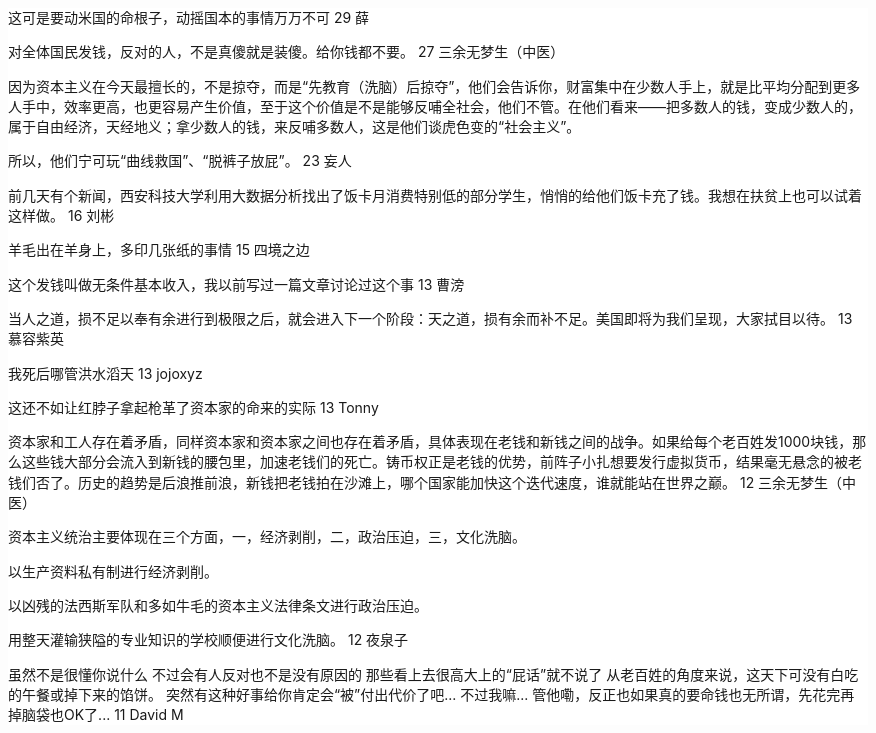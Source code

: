  这可是要动米国的命根子，动摇国本的事情万万不可
 29
薛

 对全体国民发钱，反对的人，不是真傻就是装傻。给你钱都不要。
 27
三余无梦生（中医）

 因为资本主义在今天最擅长的，不是掠夺，而是“先教育（洗脑）后掠夺”，他们会告诉你，财富集中在少数人手上，就是比平均分配到更多人手中，效率更高，也更容易产生价值，至于这个价值是不是能够反哺全社会，他们不管。在他们看来——把多数人的钱，变成少数人的，属于自由经济，天经地义；拿少数人的钱，来反哺多数人，这是他们谈虎色变的“社会主义”。

所以，他们宁可玩“曲线救国”、“脱裤子放屁”。
 23
妄人

 前几天有个新闻，西安科技大学利用大数据分析找出了饭卡月消费特别低的部分学生，悄悄的给他们饭卡充了钱。我想在扶贫上也可以试着这样做。
 16
刘彬

 羊毛出在羊身上，多印几张纸的事情
 15
四境之边

 这个发钱叫做无条件基本收入，我以前写过一篇文章讨论过这个事
 13
曹滂

 当人之道，损不足以奉有余进行到极限之后，就会进入下一个阶段：天之道，损有余而补不足。美国即将为我们呈现，大家拭目以待。
 13
慕容紫英

 我死后哪管洪水滔天
 13
jojoxyz

 这还不如让红脖子拿起枪革了资本家的命来的实际
 13
Tonny

 资本家和工人存在着矛盾，同样资本家和资本家之间也存在着矛盾，具体表现在老钱和新钱之间的战争。如果给每个老百姓发1000块钱，那么这些钱大部分会流入到新钱的腰包里，加速老钱们的死亡。铸币权正是老钱的优势，前阵子小扎想要发行虚拟货币，结果毫无悬念的被老钱们否了。历史的趋势是后浪推前浪，新钱把老钱拍在沙滩上，哪个国家能加快这个迭代速度，谁就能站在世界之巅。
 12
三余无梦生（中医）

 资本主义统治主要体现在三个方面，一，经济剥削，二，政治压迫，三，文化洗脑。

以生产资料私有制进行经济剥削。

以凶残的法西斯军队和多如牛毛的资本主义法律条文进行政治压迫。

用整天灌输狭隘的专业知识的学校顺便进行文化洗脑。
 12
夜泉子

 虽然不是很懂你说什么
不过会有人反对也不是没有原因的
那些看上去很高大上的“屁话”就不说了
从老百姓的角度来说，这天下可没有白吃的午餐或掉下来的馅饼。
突然有这种好事给你肯定会“被”付出代价了吧...
不过我嘛...
管他嘞，反正也如果真的要命钱也无所谓，先花完再掉脑袋也OK了...
 11
David M
